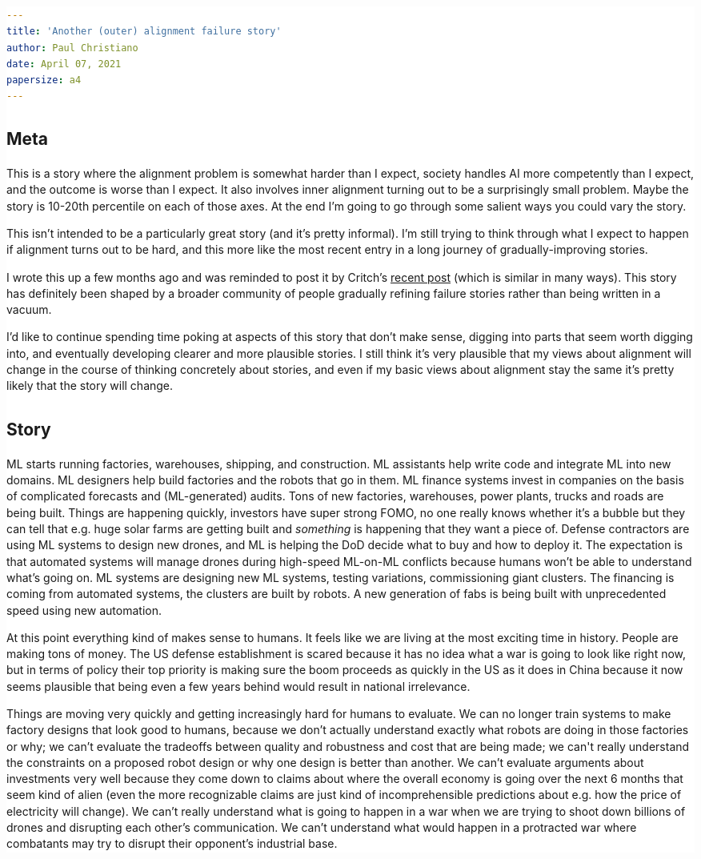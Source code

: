```yaml
---
title: 'Another (outer) alignment failure story'
author: Paul Christiano
date: April 07, 2021
papersize: a4
---
```


Meta
----

This is a story where the alignment problem is somewhat harder than I expect, society handles AI more competently than I expect, and the outcome is worse than I expect. It also involves inner alignment turning out to be a surprisingly small problem. Maybe the story is 10-20th percentile on each of those axes. At the end I’m going to go through some salient ways you could vary the story.

This isn’t intended to be a particularly great story (and it’s pretty informal). I’m still trying to think through what I expect to happen if alignment turns out to be hard, and this more like the most recent entry in a long journey of gradually-improving stories.

I wrote this up a few months ago and was reminded to post it by Critch’s [recent post](https://www.lesswrong.com/posts/LpM3EAakwYdS6aRKf/what-multipolar-failure-looks-like-and-robust-agent-agnostic) (which is similar in many ways). This story has definitely been shaped by a broader community of people gradually refining failure stories rather than being written in a vacuum.

I’d like to continue spending time poking at aspects of this story that don’t make sense, digging into parts that seem worth digging into, and eventually developing clearer and more plausible stories. I still think it’s very plausible that my views about alignment will change in the course of thinking concretely about stories, and even if my basic views about alignment stay the same it’s pretty likely that the story will change.

Story
-----

ML starts running factories, warehouses, shipping, and construction. ML assistants help write code and integrate ML into new domains. ML designers help build factories and the robots that go in them. ML finance systems invest in companies on the basis of complicated forecasts and (ML-generated) audits. Tons of new factories, warehouses, power plants, trucks and roads are being built. Things are happening quickly, investors have super strong FOMO, no one really knows whether it’s a bubble but they can tell that e.g. huge solar farms are getting built and *something* is happening that they want a piece of. Defense contractors are using ML systems to design new drones, and ML is helping the DoD decide what to buy and how to deploy it. The expectation is that automated systems will manage drones during high-speed ML-on-ML conflicts because humans won’t be able to understand what’s going on. ML systems are designing new ML systems, testing variations, commissioning giant clusters. The financing is coming from automated systems, the clusters are built by robots. A new generation of fabs is being built with unprecedented speed using new automation.

At this point everything kind of makes sense to humans. It feels like we are living at the most exciting time in history. People are making tons of money. The US defense establishment is scared because it has no idea what a war is going to look like right now, but in terms of policy their top priority is making sure the boom proceeds as quickly in the US as it does in China because it now seems plausible that being even a few years behind would result in national irrelevance.

Things are moving very quickly and getting increasingly hard for humans to evaluate. We can no longer train systems to make factory designs that look good to humans, because we don’t actually understand exactly what robots are doing in those factories or why; we can’t evaluate the tradeoffs between quality and robustness and cost that are being made; we can't really understand the constraints on a proposed robot design or why one design is better than another. We can’t evaluate arguments about investments very well because they come down to claims about where the overall economy is going over the next 6 months that seem kind of alien (even the more recognizable claims are just kind of incomprehensible predictions about e.g. how the price of electricity will change). We can’t really understand what is going to happen in a war when we are trying to shoot down billions of drones and disrupting each other’s communication. We can’t understand what would happen in a protracted war where combatants may try to disrupt their opponent’s industrial base.
